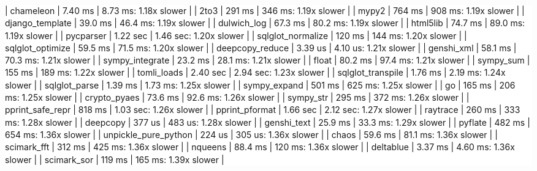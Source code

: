 | chameleon                  | 7.40 ms                                                          | 8.73 ms: 1.18x slower                                                        |
| 2to3                       | 291 ms                                                           | 346 ms: 1.19x slower                                                         |
| mypy2                      | 764 ms                                                           | 908 ms: 1.19x slower                                                         |
| django_template            | 39.0 ms                                                          | 46.4 ms: 1.19x slower                                                        |
| dulwich_log                | 67.3 ms                                                          | 80.2 ms: 1.19x slower                                                        |
| html5lib                   | 74.7 ms                                                          | 89.0 ms: 1.19x slower                                                        |
| pycparser                  | 1.22 sec                                                         | 1.46 sec: 1.20x slower                                                       |
| sqlglot_normalize          | 120 ms                                                           | 144 ms: 1.20x slower                                                         |
| sqlglot_optimize           | 59.5 ms                                                          | 71.5 ms: 1.20x slower                                                        |
| deepcopy_reduce            | 3.39 us                                                          | 4.10 us: 1.21x slower                                                        |
| genshi_xml                 | 58.1 ms                                                          | 70.3 ms: 1.21x slower                                                        |
| sympy_integrate            | 23.2 ms                                                          | 28.1 ms: 1.21x slower                                                        |
| float                      | 80.2 ms                                                          | 97.4 ms: 1.21x slower                                                        |
| sympy_sum                  | 155 ms                                                           | 189 ms: 1.22x slower                                                         |
| tomli_loads                | 2.40 sec                                                         | 2.94 sec: 1.23x slower                                                       |
| sqlglot_transpile          | 1.76 ms                                                          | 2.19 ms: 1.24x slower                                                        |
| sqlglot_parse              | 1.39 ms                                                          | 1.73 ms: 1.25x slower                                                        |
| sympy_expand               | 501 ms                                                           | 625 ms: 1.25x slower                                                         |
| go                         | 165 ms                                                           | 206 ms: 1.25x slower                                                         |
| crypto_pyaes               | 73.6 ms                                                          | 92.6 ms: 1.26x slower                                                        |
| sympy_str                  | 295 ms                                                           | 372 ms: 1.26x slower                                                         |
| pprint_safe_repr           | 818 ms                                                           | 1.03 sec: 1.26x slower                                                       |
| pprint_pformat             | 1.66 sec                                                         | 2.12 sec: 1.27x slower                                                       |
| raytrace                   | 260 ms                                                           | 333 ms: 1.28x slower                                                         |
| deepcopy                   | 377 us                                                           | 483 us: 1.28x slower                                                         |
| genshi_text                | 25.9 ms                                                          | 33.3 ms: 1.29x slower                                                        |
| pyflate                    | 482 ms                                                           | 654 ms: 1.36x slower                                                         |
| unpickle_pure_python       | 224 us                                                           | 305 us: 1.36x slower                                                         |
| chaos                      | 59.6 ms                                                          | 81.1 ms: 1.36x slower                                                        |
| scimark_fft                | 312 ms                                                           | 425 ms: 1.36x slower                                                         |
| nqueens                    | 88.4 ms                                                          | 120 ms: 1.36x slower                                                         |
| deltablue                  | 3.37 ms                                                          | 4.60 ms: 1.36x slower                                                        |
| scimark_sor                | 119 ms                                                           | 165 ms: 1.39x slower                                                         |